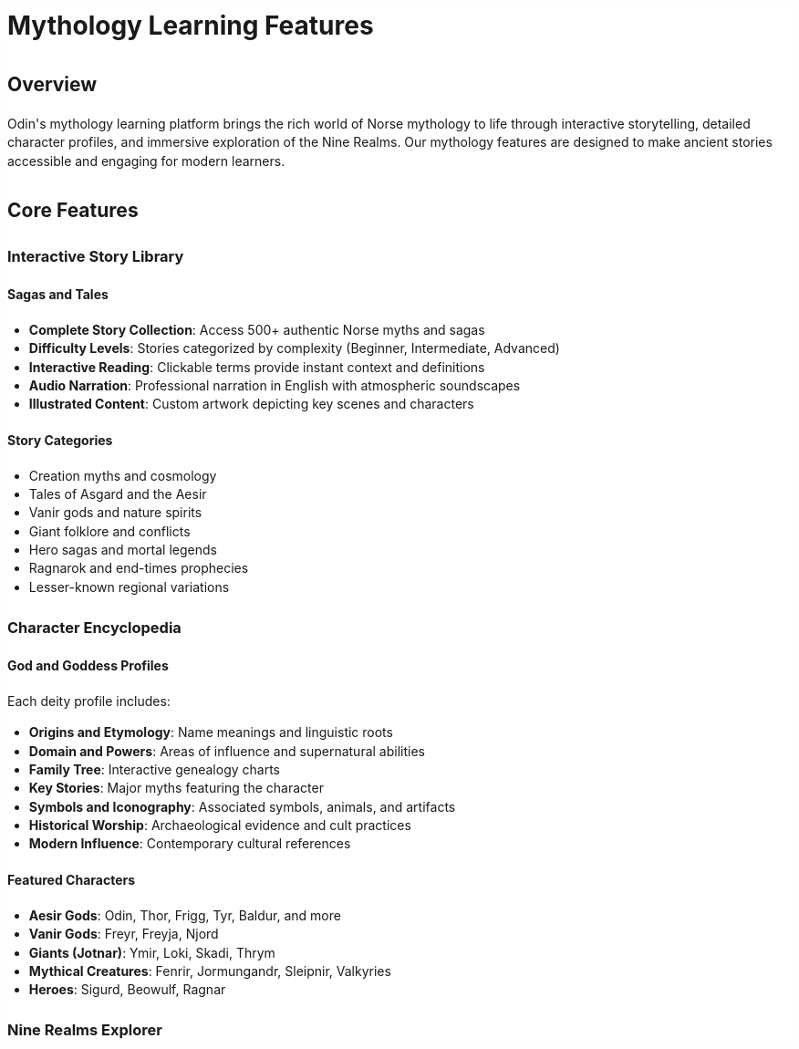 # Mythology Learning Features

## Overview

Odin's mythology learning platform brings the rich world of Norse mythology to life through interactive storytelling, detailed character profiles, and immersive exploration of the Nine Realms. Our mythology features are designed to make ancient stories accessible and engaging for modern learners.

## Core Features

### Interactive Story Library

#### Sagas and Tales
- **Complete Story Collection**: Access 500+ authentic Norse myths and sagas
- **Difficulty Levels**: Stories categorized by complexity (Beginner, Intermediate, Advanced)
- **Interactive Reading**: Clickable terms provide instant context and definitions
- **Audio Narration**: Professional narration in English with atmospheric soundscapes
- **Illustrated Content**: Custom artwork depicting key scenes and characters

#### Story Categories
- Creation myths and cosmology
- Tales of Asgard and the Aesir
- Vanir gods and nature spirits
- Giant folklore and conflicts
- Hero sagas and mortal legends
- Ragnarok and end-times prophecies
- Lesser-known regional variations

### Character Encyclopedia

#### God and Goddess Profiles
Each deity profile includes:
- **Origins and Etymology**: Name meanings and linguistic roots
- **Domain and Powers**: Areas of influence and supernatural abilities
- **Family Tree**: Interactive genealogy charts
- **Key Stories**: Major myths featuring the character
- **Symbols and Iconography**: Associated symbols, animals, and artifacts
- **Historical Worship**: Archaeological evidence and cult practices
- **Modern Influence**: Contemporary cultural references

#### Featured Characters
- **Aesir Gods**: Odin, Thor, Frigg, Tyr, Baldur, and more
- **Vanir Gods**: Freyr, Freyja, Njord
- **Giants (Jotnar)**: Ymir, Loki, Skadi, Thrym
- **Mythical Creatures**: Fenrir, Jormungandr, Sleipnir, Valkyries
- **Heroes**: Sigurd, Beowulf, Ragnar

### Nine Realms Explorer
